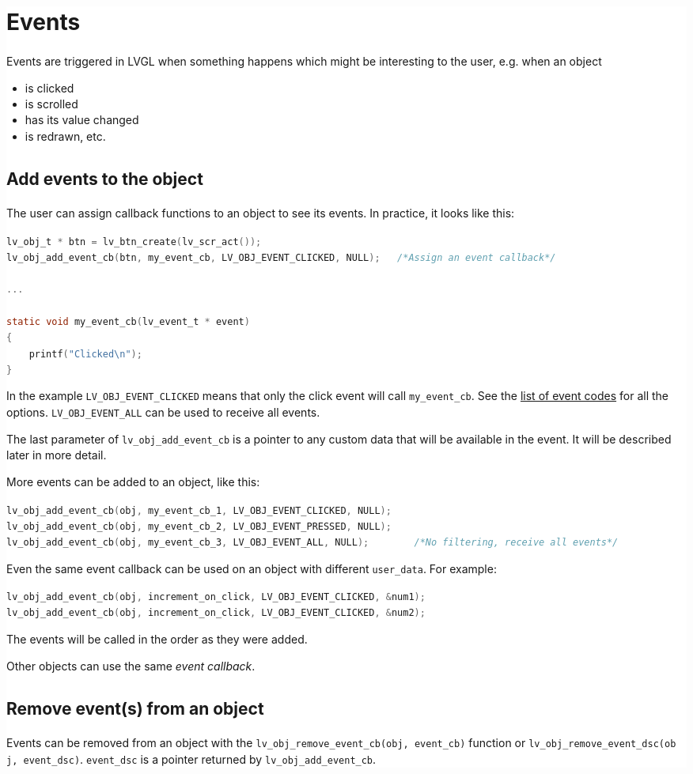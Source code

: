 # Events

Events are triggered in LVGL when something happens which might be interesting to the user, e.g. when an object
- is clicked
- is scrolled
- has its value changed
- is redrawn, etc.

## Add events to the object

The user can assign callback functions to an object to see its events. In practice, it looks like this:
```c
lv_obj_t * btn = lv_btn_create(lv_scr_act());
lv_obj_add_event_cb(btn, my_event_cb, LV_OBJ_EVENT_CLICKED, NULL);   /*Assign an event callback*/

...

static void my_event_cb(lv_event_t * event)
{
    printf("Clicked\n");
}
```
In the example `LV_OBJ_EVENT_CLICKED` means that only the click event will call `my_event_cb`. See the [list of event codes](#event-codes) for all the options.
`LV_OBJ_EVENT_ALL` can be used to receive all events.

The last parameter of `lv_obj_add_event_cb` is a pointer to any custom data that will be available in the event. It will be described later in more detail.

More events can be added to an object, like this:
```c
lv_obj_add_event_cb(obj, my_event_cb_1, LV_OBJ_EVENT_CLICKED, NULL);
lv_obj_add_event_cb(obj, my_event_cb_2, LV_OBJ_EVENT_PRESSED, NULL);
lv_obj_add_event_cb(obj, my_event_cb_3, LV_OBJ_EVENT_ALL, NULL);		/*No filtering, receive all events*/
```

Even the same event callback can be used on an object with different `user_data`. For example:
```c
lv_obj_add_event_cb(obj, increment_on_click, LV_OBJ_EVENT_CLICKED, &num1);
lv_obj_add_event_cb(obj, increment_on_click, LV_OBJ_EVENT_CLICKED, &num2);
```

The events will be called in the order as they were added.


Other objects can use the same *event callback*.


## Remove event(s) from an object

Events can be removed from an object with the `lv_obj_remove_event_cb(obj, event_cb)` function or `lv_obj_remove_event_dsc(obj, event_dsc)`. `event_dsc` is a pointer returned by `lv_obj_add_event_cb`.
